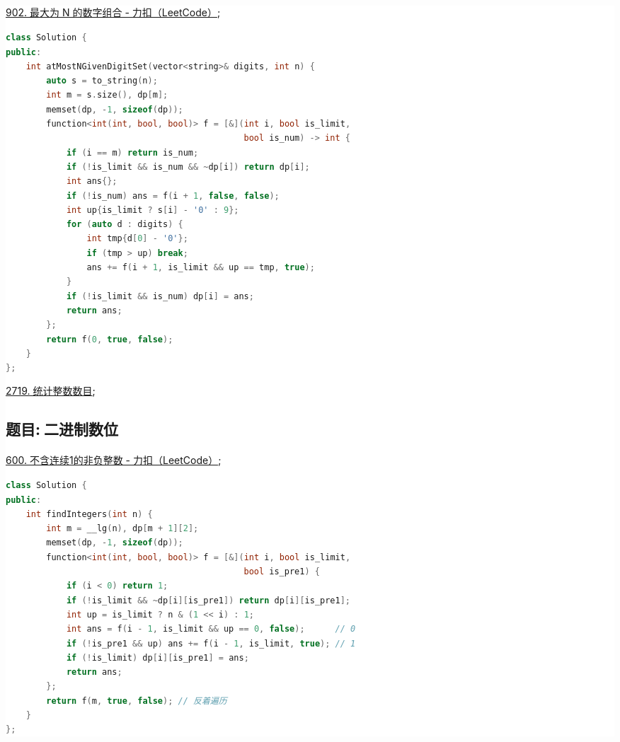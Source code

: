 

[902. 最大为 N 的数字组合 - 力扣（LeetCode）](https://leetcode.cn/problems/numbers-at-most-n-given-digit-set/);

```cpp
class Solution {
public:
    int atMostNGivenDigitSet(vector<string>& digits, int n) {
        auto s = to_string(n);
        int m = s.size(), dp[m];
        memset(dp, -1, sizeof(dp));
        function<int(int, bool, bool)> f = [&](int i, bool is_limit,
                                               bool is_num) -> int {
            if (i == m) return is_num;
            if (!is_limit && is_num && ~dp[i]) return dp[i];
            int ans{};
            if (!is_num) ans = f(i + 1, false, false);
            int up{is_limit ? s[i] - '0' : 9};
            for (auto d : digits) {
                int tmp{d[0] - '0'};
                if (tmp > up) break;
                ans += f(i + 1, is_limit && up == tmp, true);
            }
            if (!is_limit && is_num) dp[i] = ans;
            return ans;
        };
        return f(0, true, false);
    }
};
```



[2719. 统计整数数目](https://leetcode.cn/problems/count-of-integers/);

```cpp

```





## 题目: 二进制数位



[600. 不含连续1的非负整数 - 力扣（LeetCode）](https://leetcode.cn/problems/non-negative-integers-without-consecutive-ones/);

```cpp
class Solution {
public:
    int findIntegers(int n) {
        int m = __lg(n), dp[m + 1][2];
        memset(dp, -1, sizeof(dp));
        function<int(int, bool, bool)> f = [&](int i, bool is_limit,
                                               bool is_pre1) {
            if (i < 0) return 1;
            if (!is_limit && ~dp[i][is_pre1]) return dp[i][is_pre1];
            int up = is_limit ? n & (1 << i) : 1;
            int ans = f(i - 1, is_limit && up == 0, false);      // 0
            if (!is_pre1 && up) ans += f(i - 1, is_limit, true); // 1
            if (!is_limit) dp[i][is_pre1] = ans;
            return ans;
        };
        return f(m, true, false); // 反着遍历
    }
};
```
